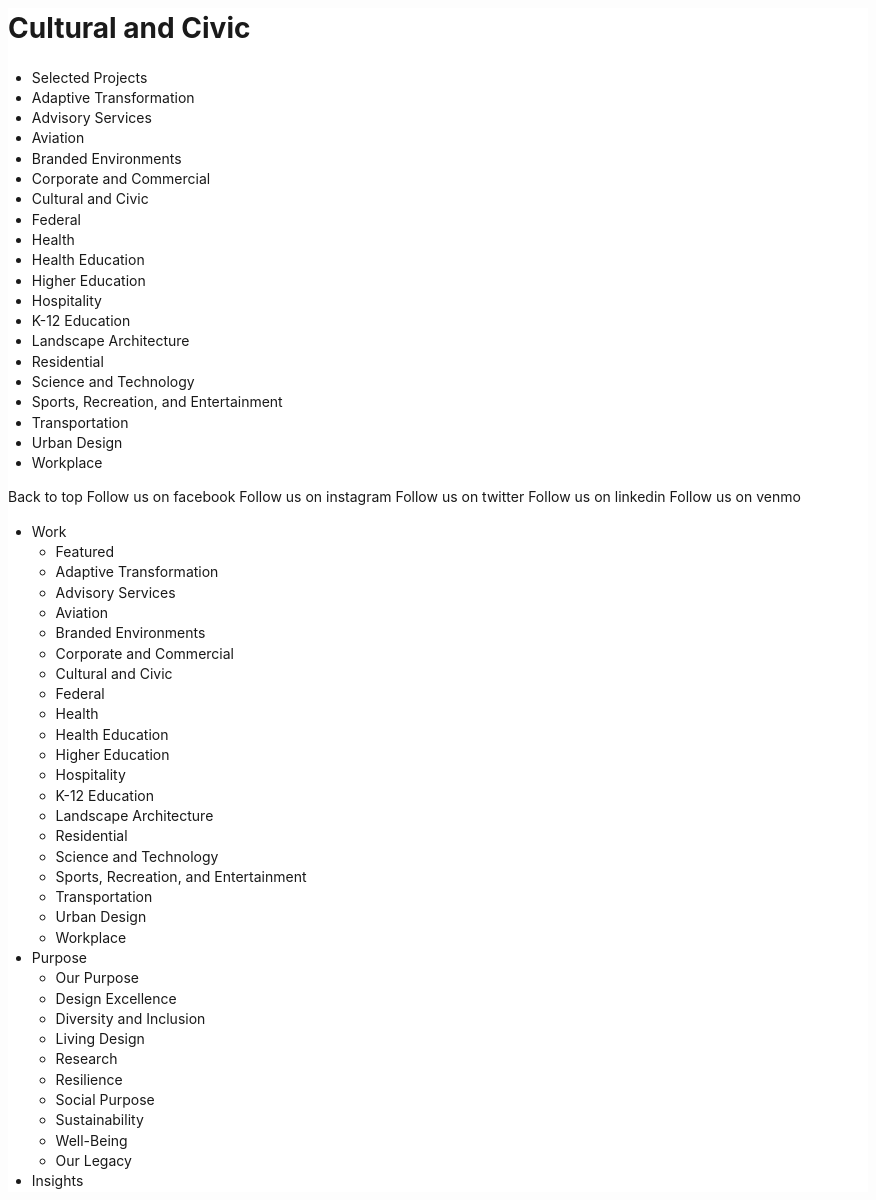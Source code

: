 
# Cultural and Civic
  * Selected Projects
  * Adaptive Transformation
  * Advisory Services
  * Aviation
  * Branded Environments
  * Corporate and Commercial
  * Cultural and Civic
  * Federal
  * Health
  * Health Education
  * Higher Education
  * Hospitality
  * K-12 Education
  * Landscape Architecture
  * Residential
  * Science and Technology
  * Sports, Recreation, and Entertainment
  * Transportation
  * Urban Design
  * Workplace


Back to top
Follow us on facebook
Follow us on instagram
Follow us on twitter
Follow us on linkedin
Follow us on venmo
  * Work
    * Featured
    * Adaptive Transformation
    * Advisory Services
    * Aviation
    * Branded Environments
    * Corporate and Commercial
    * Cultural and Civic
    * Federal
    * Health
    * Health Education
    * Higher Education
    * Hospitality
    * K-12 Education
    * Landscape Architecture
    * Residential
    * Science and Technology
    * Sports, Recreation, and Entertainment
    * Transportation
    * Urban Design
    * Workplace
  * Purpose
    * Our Purpose
    * Design Excellence
    * Diversity and Inclusion
    * Living Design
    * Research
    * Resilience
    * Social Purpose
    * Sustainability
    * Well-Being
    * Our Legacy
  * Insights